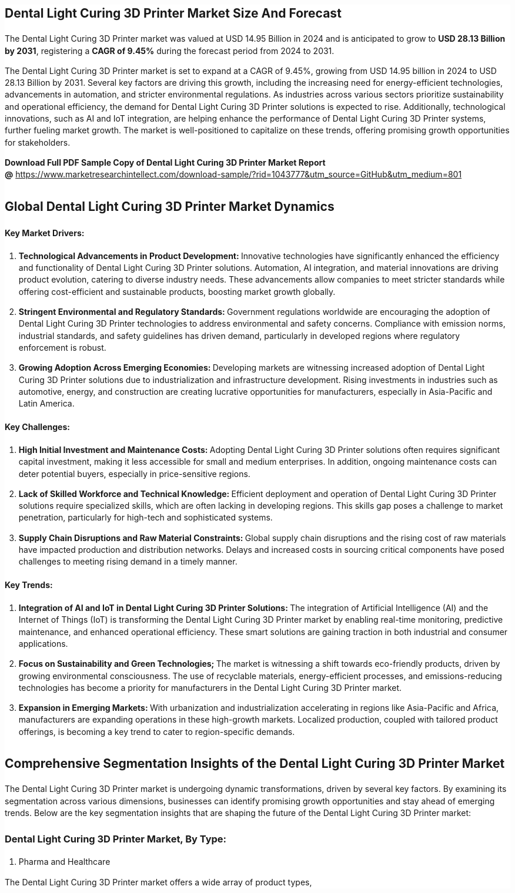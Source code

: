 <h2>Dental Light Curing 3D Printer Market Size And Forecast</h2><p>The Dental Light Curing 3D Printer market was valued at USD 14.95 Billion in 2024 and is anticipated to grow to <strong>USD 28.13 Billion by 2031</strong>, registering a <strong>CAGR of 9.45%</strong> during the forecast period from 2024 to 2031.</p><p>The Dental Light Curing 3D Printer market is set to expand at a CAGR of 9.45%, growing from USD 14.95 billion in 2024 to USD 28.13 Billion by 2031. Several key factors are driving this growth, including the increasing need for energy-efficient technologies, advancements in automation, and stricter environmental regulations. As industries across various sectors prioritize sustainability and operational efficiency, the demand for Dental Light Curing 3D Printer solutions is expected to rise. Additionally, technological innovations, such as AI and IoT integration, are helping enhance the performance of Dental Light Curing 3D Printer systems, further fueling market growth. The market is well-positioned to capitalize on these trends, offering promising growth opportunities for stakeholders.</p><p><strong>Download Full PDF Sample Copy of Dental Light Curing 3D Printer Market Report @</strong>&nbsp;<a href="https://www.marketresearchintellect.com/download-sample/?rid=1043777&amp;utm_source=GitHub&amp;utm_medium=801">https://www.marketresearchintellect.com/download-sample/?rid=1043777&amp;utm_source=GitHub&amp;utm_medium=801</a></p><h2>Global Dental Light Curing 3D Printer Market Dynamics</h2><h4><strong>Key Market Drivers:</strong></h4><ol><li><p><strong>Technological Advancements in Product Development:&nbsp;</strong>Innovative technologies have significantly enhanced the efficiency and functionality of Dental Light Curing 3D Printer solutions. Automation, AI integration, and material innovations are driving product evolution, catering to diverse industry needs. These advancements allow companies to meet stricter standards while offering cost-efficient and sustainable products, boosting market growth globally.</p></li><li><p><strong>Stringent Environmental and Regulatory Standards:&nbsp;</strong>Government regulations worldwide are encouraging the adoption of Dental Light Curing 3D Printer technologies to address environmental and safety concerns. Compliance with emission norms, industrial standards, and safety guidelines has driven demand, particularly in developed regions where regulatory enforcement is robust.</p></li><li><p><strong>Growing Adoption Across Emerging Economies:&nbsp;</strong>Developing markets are witnessing increased adoption of Dental Light Curing 3D Printer solutions due to industrialization and infrastructure development. Rising investments in industries such as automotive, energy, and construction are creating lucrative opportunities for manufacturers, especially in Asia-Pacific and Latin America.</p></li></ol><h4><strong>Key Challenges:</strong></h4><ol><li><p><strong>High Initial Investment and Maintenance Costs:&nbsp;</strong>Adopting Dental Light Curing 3D Printer solutions often requires significant capital investment, making it less accessible for small and medium enterprises. In addition, ongoing maintenance costs can deter potential buyers, especially in price-sensitive regions.</p></li><li><p><strong>Lack of Skilled Workforce and Technical Knowledge:&nbsp;</strong>Efficient deployment and operation of Dental Light Curing 3D Printer solutions require specialized skills, which are often lacking in developing regions. This skills gap poses a challenge to market penetration, particularly for high-tech and sophisticated systems.</p></li><li><p><strong>Supply Chain Disruptions and Raw Material Constraints:&nbsp;</strong>Global supply chain disruptions and the rising cost of raw materials have impacted production and distribution networks. Delays and increased costs in sourcing critical components have posed challenges to meeting rising demand in a timely manner.</p></li></ol><h4><strong>Key Trends:</strong></h4><ol><li><p><strong>Integration of AI and IoT in Dental Light Curing 3D Printer Solutions:&nbsp;</strong>The integration of Artificial Intelligence (AI) and the Internet of Things (IoT) is transforming the Dental Light Curing 3D Printer market by enabling real-time monitoring, predictive maintenance, and enhanced operational efficiency. These smart solutions are gaining traction in both industrial and consumer applications.</p></li><li><p><strong>Focus on Sustainability and Green Technologies;&nbsp;</strong>The market is witnessing a shift towards eco-friendly products, driven by growing environmental consciousness. The use of recyclable materials, energy-efficient processes, and emissions-reducing technologies has become a priority for manufacturers in the Dental Light Curing 3D Printer market.</p></li><li><p><strong>Expansion in Emerging Markets:&nbsp;</strong>With urbanization and industrialization accelerating in regions like Asia-Pacific and Africa, manufacturers are expanding operations in these high-growth markets. Localized production, coupled with tailored product offerings, is becoming a key trend to cater to region-specific demands.</p></li></ol><div class="article-main__content" data-test-id="publishing-text-block"><h2>Comprehensive Segmentation Insights of the Dental Light Curing 3D Printer Market</h2><p>The Dental Light Curing 3D Printer market is undergoing dynamic transformations, driven by several key factors. By examining its segmentation across various dimensions, businesses can identify promising growth opportunities and stay ahead of emerging trends. Below are the key segmentation insights that are shaping the future of the Dental Light Curing 3D Printer market:</p><h3><strong>Dental Light Curing 3D Printer Market, By Type:<br /></strong></h3><ol><li>Pharma and Healthcare</li></ol><p>The Dental Light Curing 3D Printer market offers a wide array of product types,